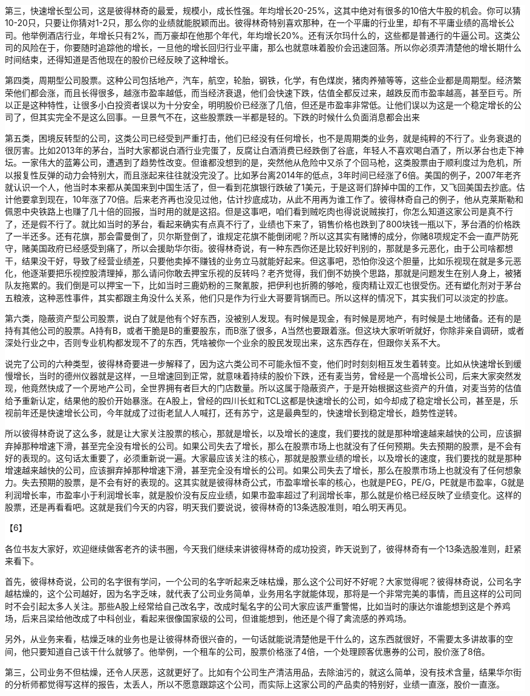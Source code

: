  

第三，快速增长型公司，这是彼得林奇的最爱，规模小，成长性强。年均增长20-25%，这其中绝对有很多的10倍大牛股的机会。你可以猜10-20只，只要让你猜对1-2只，那么你的业绩就能脱颖而出。彼得林奇特别喜欢那种，在一个平庸的行业里，却有不平庸业绩的高增长公司。他举例酒店行业，年增长只有2%，而万豪却在他那个年代，年均增长20%。还有沃尔玛什么的，这些都是普通行的牛逼公司。这类公司的风险在于，你要随时追踪他的增长，一旦他的增长回归行业平庸，那么也就意味着股价会迅速回落。所以你必须弄清楚他的增长期什么时间结束，还得知道是否他现在的股价已经反映了这种增长。

 

第四类，周期型公司股票。这种公司包括地产，汽车，航空，轮胎，钢铁，化学，有色煤炭，猪肉养殖等等，这些企业都是周期型。经济繁荣他们都会涨，而且长得很多，越涨市盈率越低，而当经济衰退，他们会快速下跌，估值全都反过来，越跌反而市盈率越高，甚至巨亏。所以正是这种特性，让很多小白投资者误以为十分安全，明明股价已经涨了几倍，但还是市盈率非常低。让他们误以为这是一个稳定增长的公司了，但其实完全不是这么回事。一旦景气不在，这些股票跌一半都是轻的。下跌的时候什么负面消息都会出来

 

第五类，困境反转型的公司，这类公司已经受到严重打击，他们已经没有任何增长，也不是周期类的业务，就是纯粹的不行了。业务衰退的很厉害。比如2013年的茅台，当时大家都说白酒行业完蛋了，反腐让白酒消费已经跌倒了谷底，年轻人不喜欢喝白酒了，所以茅台也走下神坛。一家伟大的蓝筹公司，遭遇到了趋势性改变。但谁都没想到的是，突然他从危险中又杀了个回马枪，这类股票由于顺利度过为危机，所以报复性反弹的动力会特别大，而且涨起来往往就没完没了。比如茅台离2014年的低点，3年时间已经涨了6倍。美国的例子，2007年老齐就认识一个人，他当时本来都从美国来到中国生活了，但一看到花旗银行跌破了1美元，于是这哥们辞掉中国的工作，又飞回美国去抄底。估计他要拿到现在，10年涨了70倍。后来老齐再也没见过他，估计抄底成功，从此不用再为谁工作了。彼得林奇自己的例子，他从克莱斯勒和佩恩中央铁路上也赚了几十倍的回报，当时用的就是这招。但是这事吧，咱们看到贼吃肉也得说说贼挨打，你怎么知道这家公司是真不行了，还是假不行了。就比如当时的茅台，看起来确实有点真不行了，业绩也下来了，销售价格也跌到了800块钱一瓶以下，茅台酒的价格跌了一半还多。还有花旗，那会雷曼倒了，贝尔斯登倒了，谁规定花旗不能倒闭呢？所以这其实有赌博的成分，你赌8项规定不会一直严防死守，赌美国政府已经感受到痛了，所以会援助华尔街。彼得林奇说，有一种东西你还是比较好判别的，那就是多元恶化，由于公司啥都想干，结果没干好，导致了经营业绩差，只要他卖掉不赚钱的业务立马就能好起来。但这事吧，恐怕你没这个胆量，比如乐视现在就是多元恶化，他逐渐要把乐视控股清理掉，那么请问你敢去押宝乐视的反转吗？老齐觉得，我们倒不妨换个思路，那就是问题发生在别人身上，被猪队友拖累的。我们倒是可以押宝一下，比如当时三鹿奶粉的三聚氰胺，把伊利也折腾的够呛，瘦肉精让双汇也很受伤。还有塑化剂对于茅台五粮液，这种恶性事件，其实都跟主角没什么关系，他们只是作为行业大哥要背锅而已。所以这样的情况下，其实我们可以淡定的抄底。

 

第六类，隐蔽资产型公司股票，说白了就是他有个好东西，没被别人发现。有时候是现金，有时候是房地产，有时候是土地储备。还有的是持有其他公司的股票。A持有B，或者干脆是B的重要股东，而B涨了很多，A当然也要跟着涨。但这块大家听听就好，你除非亲自调研，或者深处行业之中，否则专业机构都发现不了的东西，凭啥被你一个业余的股民发现出来，这东西存在，但跟你关系不大。

 

说完了公司的六种类型，彼得林奇要进一步解释了，因为这六类公司不可能永恒不变，他们时时刻刻相互发生着转变。比如从快速增长到缓慢增长，当时的德州仪器就是这样，一旦增速回到正常，就意味着持续的股价下跌，还有麦当劳，曾经是一个高增长公司，后来大家突然发现，他竟然快成了一个房地产公司，全世界拥有者巨大的门店数量。所以这属于隐蔽资产，于是开始根据这些资产的升值，对麦当劳的估值给予重新认定，结果他的股价开始暴涨。在A股上，曾经的四川长虹和TCL这都是快速增长的公司，如今却成了稳定增长公司，甚至是，乐视前年还是快速增长公司，今年就成了过街老鼠人人喊打，还有苏宁，这是最典型的，快速增长到稳定增长，趋势性逆转。

 

所以彼得林奇说了这么多，就是让大家关注股票的核心，那就是增长，以及增长的速度，我们要找的就是那种增速越来越快的公司，应该摒弃掉那种增速下滑，甚至完全没有增长的公司。如果公司失去了增长，那么在股票市场上也就没有了任何预期。失去预期的股票，是不会有好的表现的。这句话太重要了，必须重新说一遍。大家最应该关注的核心，那就是股票业绩的增长，以及增长的速度，我们要找的就是那种增速越来越快的公司，应该摒弃掉那种增速下滑，甚至完全没有增长的公司。如果公司失去了增长，那么在股票市场上也就没有了任何想象力。失去预期的股票，是不会有好的表现的。这其实就是彼得林奇公式，市盈率增长率的核心，也就是PEG，PE/G，PE就是市盈率，G就是利润增长率，市盈率小于利润增长率，就是股价没有反应业绩，如果市盈率超过了利润增长率，那么就是价格已经反映了业绩变化。这样的股票，还是再看看吧。这就是我们今天的内容，明天我们要说说，彼得林奇的13条选股准则，咱么明天再见。

 

【6】

各位书友大家好，欢迎继续做客老齐的读书圈，今天我们继续来讲彼得林奇的成功投资，昨天说到了，彼得林奇有一个13条选股准则，赶紧来看下。

 

首先，彼得林奇说，公司的名字很有学问，一个公司的名字听起来乏味枯燥，那么这个公司好不好呢？大家觉得呢？彼得林奇说，公司名字越枯燥的，这个公司越好，因为名字乏味，就代表了公司业务简单，业务用名字就能体现，那将是一个非常完美的事情，而且这样的公司同时不会引起太多人关注。那些A股上经常给自己改名字，改成时髦名字的公司大家应该严重警惕，比如当时的康达尔谁能想到这是个养鸡场，后来吕梁给他改成了中科创业，看起来很像国家级的公司，但谁能想到，他还是个得了禽流感的养鸡场。

 

另外，从业务来看，枯燥乏味的业务也是让彼得林奇很兴奋的，一句话就能说清楚他是干什么的，这东西就很好，不需要太多讲故事的空间，他只要知道自己该干什么就够了。他举例，一个租车的公司，股票价格涨了4倍，一个处理顾客优惠券的公司，股价涨了8倍。

 

第三，公司业务不但枯燥，还令人厌恶，这就更好了。比如有个公司生产清洁用品，去除油污的，就这么简单，没有技术含量，结果华尔街的分析师都觉得写这样的报告，太丢人，所以不愿意跟踪这个公司，而实际上这家公司的产品卖的特别好，业绩一直涨，股价一直涨。
